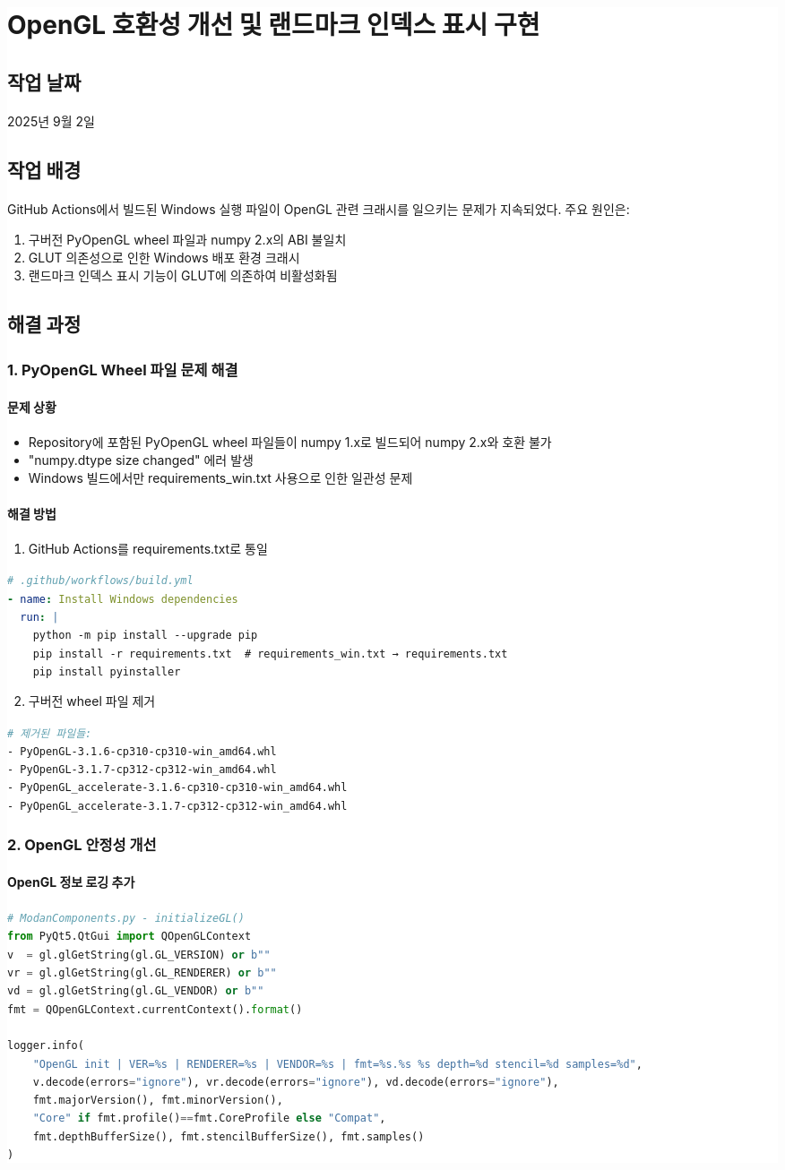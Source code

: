 # OpenGL 호환성 개선 및 랜드마크 인덱스 표시 구현

## 작업 날짜
2025년 9월 2일

## 작업 배경
GitHub Actions에서 빌드된 Windows 실행 파일이 OpenGL 관련 크래시를 일으키는 문제가 지속되었다. 주요 원인은:
1. 구버전 PyOpenGL wheel 파일과 numpy 2.x의 ABI 불일치
2. GLUT 의존성으로 인한 Windows 배포 환경 크래시
3. 랜드마크 인덱스 표시 기능이 GLUT에 의존하여 비활성화됨

## 해결 과정

### 1. PyOpenGL Wheel 파일 문제 해결

#### 문제 상황
- Repository에 포함된 PyOpenGL wheel 파일들이 numpy 1.x로 빌드되어 numpy 2.x와 호환 불가
- "numpy.dtype size changed" 에러 발생
- Windows 빌드에서만 requirements_win.txt 사용으로 인한 일관성 문제

#### 해결 방법
1. GitHub Actions를 requirements.txt로 통일
```yaml
# .github/workflows/build.yml
- name: Install Windows dependencies
  run: |
    python -m pip install --upgrade pip
    pip install -r requirements.txt  # requirements_win.txt → requirements.txt
    pip install pyinstaller
```

2. 구버전 wheel 파일 제거
```bash
# 제거된 파일들:
- PyOpenGL-3.1.6-cp310-cp310-win_amd64.whl
- PyOpenGL-3.1.7-cp312-cp312-win_amd64.whl
- PyOpenGL_accelerate-3.1.6-cp310-cp310-win_amd64.whl
- PyOpenGL_accelerate-3.1.7-cp312-cp312-win_amd64.whl
```

### 2. OpenGL 안정성 개선

#### OpenGL 정보 로깅 추가
```python
# ModanComponents.py - initializeGL()
from PyQt5.QtGui import QOpenGLContext
v  = gl.glGetString(gl.GL_VERSION) or b""
vr = gl.glGetString(gl.GL_RENDERER) or b""
vd = gl.glGetString(gl.GL_VENDOR) or b""
fmt = QOpenGLContext.currentContext().format()

logger.info(
    "OpenGL init | VER=%s | RENDERER=%s | VENDOR=%s | fmt=%s.%s %s depth=%d stencil=%d samples=%d",
    v.decode(errors="ignore"), vr.decode(errors="ignore"), vd.decode(errors="ignore"),
    fmt.majorVersion(), fmt.minorVersion(),
    "Core" if fmt.profile()==fmt.CoreProfile else "Compat",
    fmt.depthBufferSize(), fmt.stencilBufferSize(), fmt.samples()
)
```
